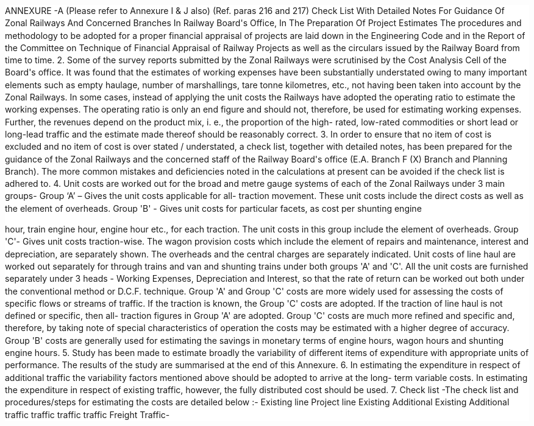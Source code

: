 ANNEXURE -A
(Please refer to Annexure I & J also)
(Ref. paras 216 and 217)
Check List With Detailed Notes For Guidance Of Zonal Railways And Concerned
Branches In Railway Board's Office, In The Preparation Of Project Estimates
The procedures and methodology to be adopted for a proper financial
appraisal of projects are laid down in the Engineering Code and in the Report of the
Committee on Technique of Financial Appraisal of Railway Projects as well as the
circulars issued by the Railway Board from time to time.
2. Some of the survey reports submitted by the Zonal Railways were
scrutinised by the Cost Analysis Cell of the Board's office. It was found that the
estimates of working expenses have been substantially understated owing to many
important elements such as empty haulage, number of marshallings, tare tonne
kilometres, etc., not having been taken into account by the Zonal Railways. In
some cases, instead of applying the unit costs the Railways have adopted the
operating ratio to estimate the working expenses. The operating ratio is only an
end figure and should not, therefore, be used for estimating working expenses.
Further, the revenues depend on the product mix, i. e., the proportion of the high-
rated, low-rated commodities or short lead or long-lead traffic and the estimate
made thereof should be reasonably correct.
3. In order to ensure that no item of cost is excluded and no item of
cost is over stated / understated, a check list, together with detailed notes, has
been prepared for the guidance of the Zonal Railways and the concerned staff of
the Railway Board's office (E.A. Branch F (X) Branch and Planning Branch). The
more common mistakes and deficiencies noted in the calculations at present can be
avoided if the check list is adhered to.
4. Unit costs are worked out for the broad and metre gauge systems of
each of the Zonal Railways under 3 main groups-
Group ‘A’ – Gives the unit costs applicable for all- traction movement. These
unit costs include the direct costs as well as the element of overheads.
Group 'B' - Gives unit costs for particular facets, as cost per shunting engine

hour, train engine hour, engine hour etc., for each traction. The unit costs in this
group include the element of overheads.
Group 'C'- Gives unit costs traction-wise. The wagon provision costs which
include the element of repairs and maintenance, interest and depreciation, are
separately shown. The overheads and the central charges are separately indicated.
Unit costs of line haul are worked out separately for through trains and van
and shunting trains under both groups 'A' and 'C'.
All the unit costs are furnished separately under 3 heads - Working
Expenses, Depreciation and Interest, so that the rate of return can be worked out
both under the conventional method or D.C.F. technique.
Group 'A' and Group 'C' costs are more widely used for assessing the
costs of specific flows or streams of traffic. If the traction is known, the Group 'C'
costs are adopted. If the traction of line haul is not defined or specific, then all-
traction figures in Group 'A' are adopted. Group 'C' costs are much more refined
and specific and, therefore, by taking note of special characteristics of operation
the costs may be estimated with a higher degree of accuracy. Group 'B' costs are
generally used for estimating the savings in monetary terms of engine hours,
wagon hours and shunting engine hours.
5. Study has been made to estimate broadly the variability of different
items of expenditure with appropriate units of performance. The results of the
study are summarised at the end of this Annexure.
6. In estimating the expenditure in respect of additional traffic the
variability factors mentioned above should be adopted to arrive at the long- term
variable costs. In estimating the expenditure in respect of existing traffic, however,
the fully distributed cost should be used.
7. Check list -The check list and procedures/steps for estimating the
costs are detailed below :-
Existing line Project line
Existing Additional Existing Additional
traffic traffic traffic traffic
Freight Traffic-
